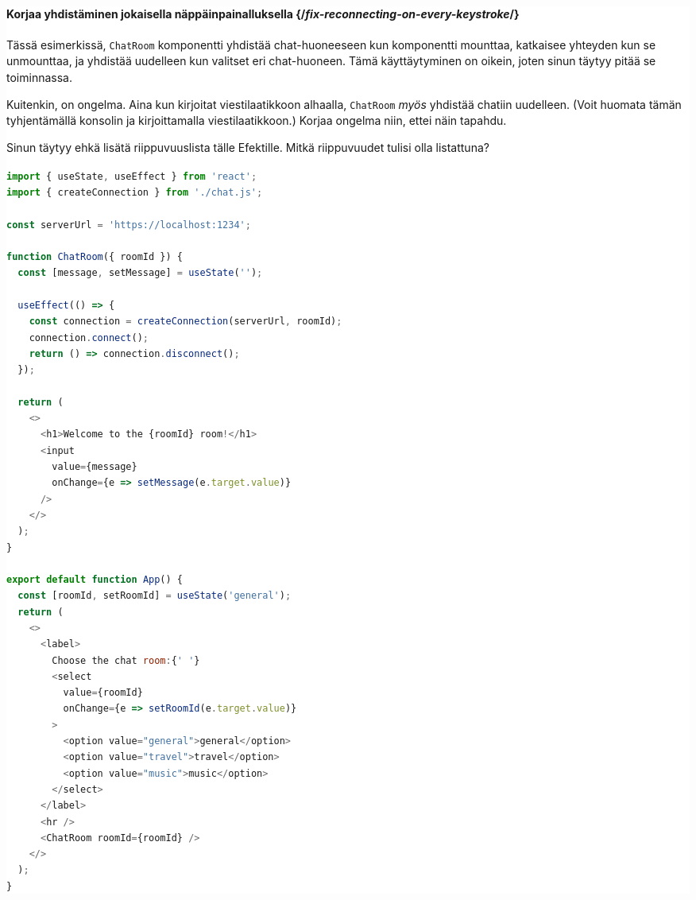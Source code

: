 #### Korjaa yhdistäminen jokaisella näppäinpainalluksella {/*fix-reconnecting-on-every-keystroke*/}

Tässä esimerkissä, `ChatRoom` komponentti yhdistää chat-huoneeseen kun komponentti mounttaa, katkaisee yhteyden kun se unmounttaa, ja yhdistää uudelleen kun valitset eri chat-huoneen. Tämä käyttäytyminen on oikein, joten sinun täytyy pitää se toiminnassa.

Kuitenkin, on ongelma. Aina kun kirjoitat viestilaatikkoon alhaalla, `ChatRoom` *myös* yhdistää chatiin uudelleen. (Voit huomata tämän tyhjentämällä konsolin ja kirjoittamalla viestilaatikkoon.) Korjaa ongelma niin, ettei näin tapahdu.

<Hint>

Sinun täytyy ehkä lisätä riippuvuuslista tälle Efektille. Mitkä riippuvuudet tulisi olla listattuna?

</Hint>

<Sandpack>

```js
import { useState, useEffect } from 'react';
import { createConnection } from './chat.js';

const serverUrl = 'https://localhost:1234';

function ChatRoom({ roomId }) {
  const [message, setMessage] = useState('');

  useEffect(() => {
    const connection = createConnection(serverUrl, roomId);
    connection.connect();
    return () => connection.disconnect();
  });

  return (
    <>
      <h1>Welcome to the {roomId} room!</h1>
      <input
        value={message}
        onChange={e => setMessage(e.target.value)}
      />
    </>
  );
}

export default function App() {
  const [roomId, setRoomId] = useState('general');
  return (
    <>
      <label>
        Choose the chat room:{' '}
        <select
          value={roomId}
          onChange={e => setRoomId(e.target.value)}
        >
          <option value="general">general</option>
          <option value="travel">travel</option>
          <option value="music">music</option>
        </select>
      </label>
      <hr />
      <ChatRoom roomId={roomId} />
    </>
  );
}
```